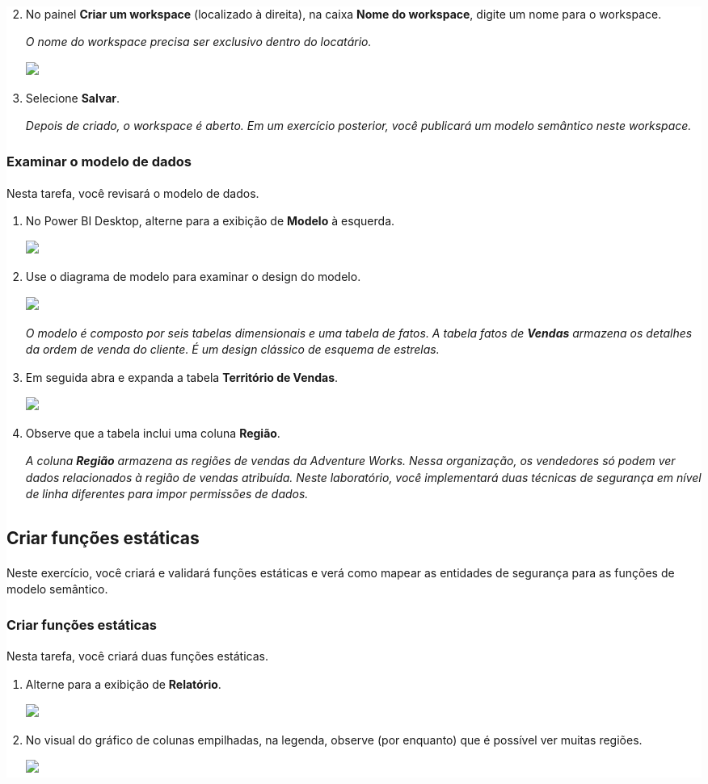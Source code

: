 
2. No painel **Criar um workspace** (localizado à direita), na caixa **Nome do workspace**, digite um nome para o workspace.

    *O nome do workspace precisa ser exclusivo dentro do locatário.*

    ![](../images/dp500-enforce-model-security-image6.png)

3. Selecione **Salvar**.

    *Depois de criado, o workspace é aberto. Em um exercício posterior, você publicará um modelo semântico neste workspace.*

### Examinar o modelo de dados

Nesta tarefa, você revisará o modelo de dados.

1. No Power BI Desktop, alterne para a exibição de **Modelo** à esquerda.

    ![](../images/dp500-enforce-model-security-image8.png)


2. Use o diagrama de modelo para examinar o design do modelo.

    ![](../images/dp500-enforce-model-security-image9.png)

    *O modelo é composto por seis tabelas dimensionais e uma tabela de fatos. A tabela fatos de **Vendas** armazena os detalhes da ordem de venda do cliente. É um design clássico de esquema de estrelas.*

3. Em seguida abra e expanda a tabela **Território de Vendas**.

    ![](../images/dp500-enforce-model-security-image10.png)

4. Observe que a tabela inclui uma coluna **Região**.

    *A coluna **Região** armazena as regiões de vendas da Adventure Works. Nessa organização, os vendedores só podem ver dados relacionados à região de vendas atribuída. Neste laboratório, você implementará duas técnicas de segurança em nível de linha diferentes para impor permissões de dados.*

## Criar funções estáticas

Neste exercício, você criará e validará funções estáticas e verá como mapear as entidades de segurança para as funções de modelo semântico.

### Criar funções estáticas

Nesta tarefa, você criará duas funções estáticas.

1. Alterne para a exibição de **Relatório**.

    ![](../images/dp500-enforce-model-security-image11.png)

2. No visual do gráfico de colunas empilhadas, na legenda, observe (por enquanto) que é possível ver muitas regiões.

    ![](../images/dp500-enforce-model-security-image12.png)
